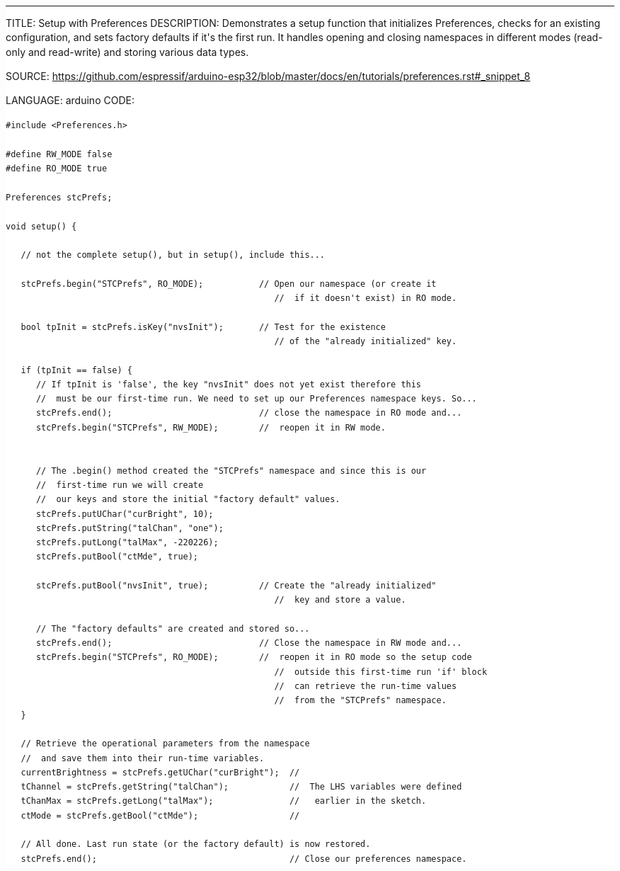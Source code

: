 ----------------------------------------

TITLE: Setup with Preferences
DESCRIPTION: Demonstrates a setup function that initializes Preferences, checks for an existing configuration, and sets factory defaults if it's the first run. It handles opening and closing namespaces in different modes (read-only and read-write) and storing various data types.

SOURCE: https://github.com/espressif/arduino-esp32/blob/master/docs/en/tutorials/preferences.rst#_snippet_8

LANGUAGE: arduino
CODE:
```
#include <Preferences.h>

#define RW_MODE false
#define RO_MODE true

Preferences stcPrefs;

void setup() {

   // not the complete setup(), but in setup(), include this...

   stcPrefs.begin("STCPrefs", RO_MODE);           // Open our namespace (or create it
                                                     //  if it doesn't exist) in RO mode.

   bool tpInit = stcPrefs.isKey("nvsInit");       // Test for the existence
                                                     // of the "already initialized" key.

   if (tpInit == false) {
      // If tpInit is 'false', the key "nvsInit" does not yet exist therefore this
      //  must be our first-time run. We need to set up our Preferences namespace keys. So...
      stcPrefs.end();                             // close the namespace in RO mode and...
      stcPrefs.begin("STCPrefs", RW_MODE);        //  reopen it in RW mode.


      // The .begin() method created the "STCPrefs" namespace and since this is our
      //  first-time run we will create
      //  our keys and store the initial "factory default" values.
      stcPrefs.putUChar("curBright", 10);
      stcPrefs.putString("talChan", "one");
      stcPrefs.putLong("talMax", -220226);
      stcPrefs.putBool("ctMde", true);

      stcPrefs.putBool("nvsInit", true);          // Create the "already initialized"
                                                     //  key and store a value.

      // The "factory defaults" are created and stored so...
      stcPrefs.end();                             // Close the namespace in RW mode and...
      stcPrefs.begin("STCPrefs", RO_MODE);        //  reopen it in RO mode so the setup code
                                                     //  outside this first-time run 'if' block
                                                     //  can retrieve the run-time values
                                                     //  from the "STCPrefs" namespace.
   }

   // Retrieve the operational parameters from the namespace
   //  and save them into their run-time variables.
   currentBrightness = stcPrefs.getUChar("curBright");  //
   tChannel = stcPrefs.getString("talChan");            //  The LHS variables were defined
   tChanMax = stcPrefs.getLong("talMax");               //   earlier in the sketch.
   ctMode = stcPrefs.getBool("ctMde");                  //

   // All done. Last run state (or the factory default) is now restored.
   stcPrefs.end();                                      // Close our preferences namespace.
```